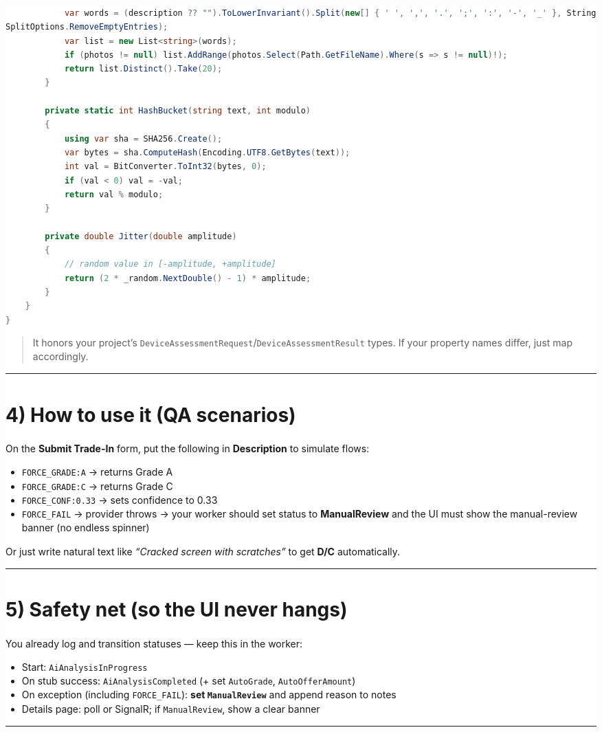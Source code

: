 ```csharp
            var words = (description ?? "").ToLowerInvariant().Split(new[] { ' ', ',', '.', ';', ':', '-', '_' }, StringSplitOptions.RemoveEmptyEntries);
            var list = new List<string>(words);
            if (photos != null) list.AddRange(photos.Select(Path.GetFileName).Where(s => s != null)!);
            return list.Distinct().Take(20);
        }

        private static int HashBucket(string text, int modulo)
        {
            using var sha = SHA256.Create();
            var bytes = sha.ComputeHash(Encoding.UTF8.GetBytes(text));
            int val = BitConverter.ToInt32(bytes, 0);
            if (val < 0) val = -val;
            return val % modulo;
        }

        private double Jitter(double amplitude)
        {
            // random value in [-amplitude, +amplitude]
            return (2 * _random.NextDouble() - 1) * amplitude;
        }
    }
}
```

> It honors your project’s `DeviceAssessmentRequest`/`DeviceAssessmentResult` types. If your property names differ, just map accordingly.

---

# 4) How to use it (QA scenarios)

On the **Submit Trade-In** form, put the following in **Description** to simulate flows:

* `FORCE_GRADE:A` → returns Grade A
* `FORCE_GRADE:C` → returns Grade C
* `FORCE_CONF:0.33` → sets confidence to 0.33
* `FORCE_FAIL` → provider throws → your worker should set status to **ManualReview** and the UI must show the manual-review banner (no endless spinner)

Or just write natural text like *“Cracked screen with scratches”* to get **D/C** automatically.

---

# 5) Safety net (so the UI never hangs)

You already log and transition statuses — keep this in the worker:

* Start: `AiAnalysisInProgress`
* On stub success: `AiAnalysisCompleted` (+ set `AutoGrade`, `AutoOfferAmount`)
* On exception (including `FORCE_FAIL`): **set `ManualReview`** and append reason to notes
* Details page: poll or SignalR; if `ManualReview`, show a clear banner

---
